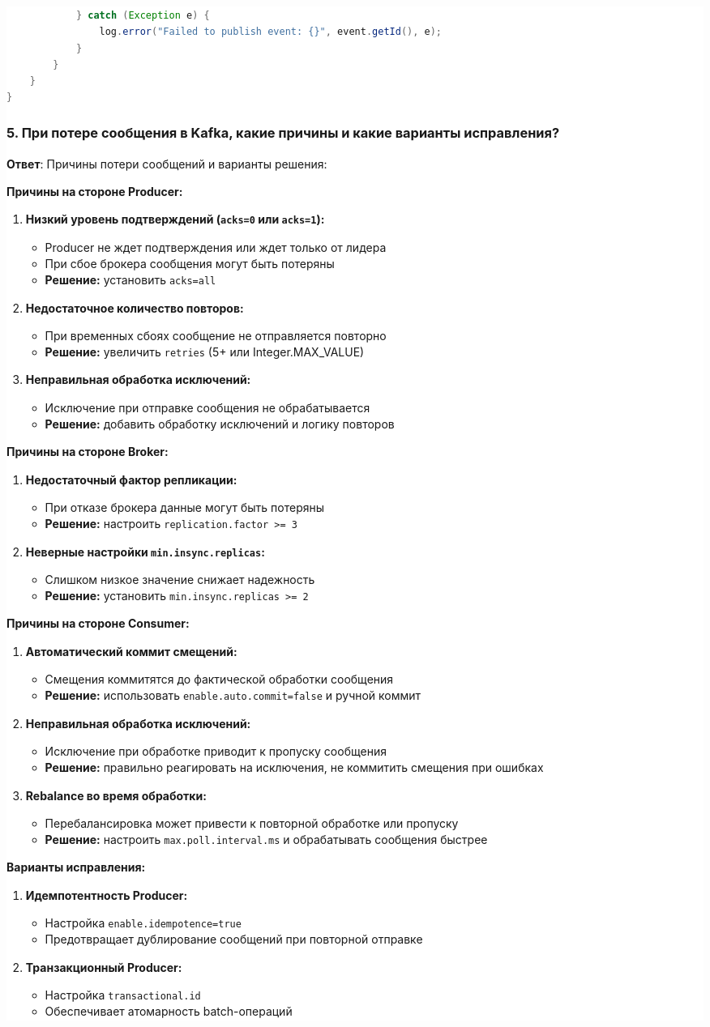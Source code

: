 ```java
            } catch (Exception e) {
                log.error("Failed to publish event: {}", event.getId(), e);
            }
        }
    }
}
```

### 5. При потере сообщения в Kafka, какие причины и какие варианты исправления?

**Ответ**: Причины потери сообщений и варианты решения:

**Причины на стороне Producer:**
1. **Низкий уровень подтверждений (`acks=0` или `acks=1`):**
   - Producer не ждет подтверждения или ждет только от лидера
   - При сбое брокера сообщения могут быть потеряны
   - **Решение:** установить `acks=all`

2. **Недостаточное количество повторов:**
   - При временных сбоях сообщение не отправляется повторно
   - **Решение:** увеличить `retries` (5+ или Integer.MAX_VALUE)

3. **Неправильная обработка исключений:**
   - Исключение при отправке сообщения не обрабатывается
   - **Решение:** добавить обработку исключений и логику повторов

**Причины на стороне Broker:**
1. **Недостаточный фактор репликации:**
   - При отказе брокера данные могут быть потеряны
   - **Решение:** настроить `replication.factor >= 3`

2. **Неверные настройки `min.insync.replicas`:**
   - Слишком низкое значение снижает надежность
   - **Решение:** установить `min.insync.replicas >= 2`

**Причины на стороне Consumer:**
1. **Автоматический коммит смещений:**
   - Смещения коммитятся до фактической обработки сообщения
   - **Решение:** использовать `enable.auto.commit=false` и ручной коммит

2. **Неправильная обработка исключений:**
   - Исключение при обработке приводит к пропуску сообщения
   - **Решение:** правильно реагировать на исключения, не коммитить смещения при ошибках

3. **Rebalance во время обработки:**
   - Перебалансировка может привести к повторной обработке или пропуску
   - **Решение:** настроить `max.poll.interval.ms` и обрабатывать сообщения быстрее

**Варианты исправления:**
1. **Идемпотентность Producer:**
   - Настройка `enable.idempotence=true`
   - Предотвращает дублирование сообщений при повторной отправке

2. **Транзакционный Producer:**
   - Настройка `transactional.id`
   - Обеспечивает атомарность batch-операций
